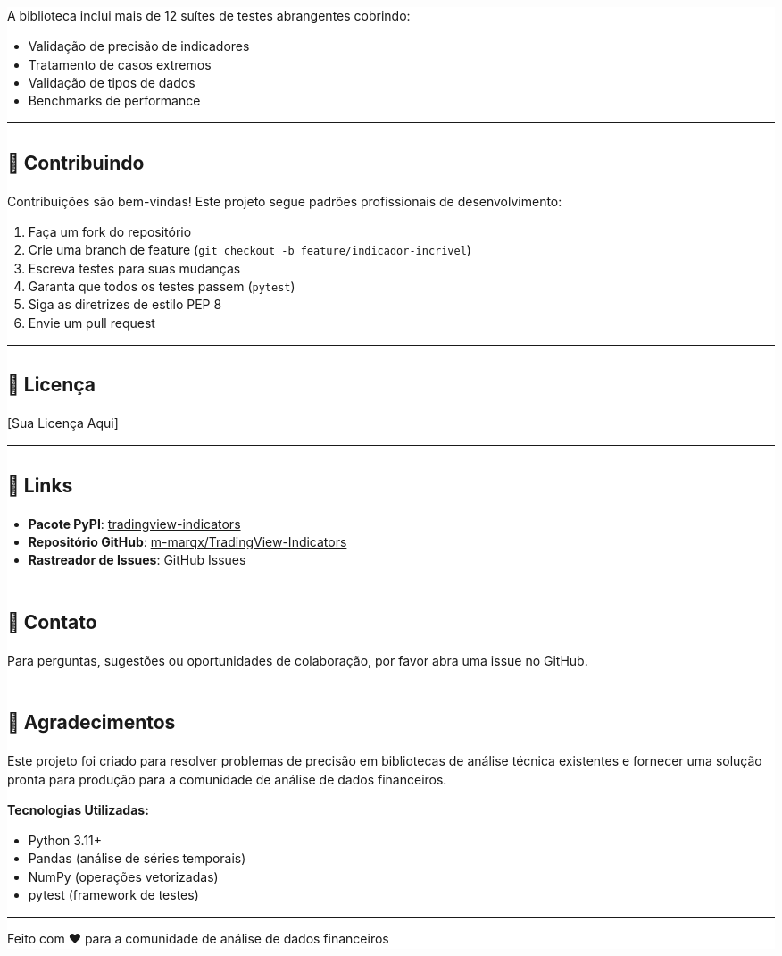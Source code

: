 A biblioteca inclui mais de 12 suítes de testes abrangentes cobrindo:
- Validação de precisão de indicadores
- Tratamento de casos extremos
- Validação de tipos de dados
- Benchmarks de performance

---

## 🤝 Contribuindo

Contribuições são bem-vindas! Este projeto segue padrões profissionais de desenvolvimento:

1. Faça um fork do repositório
2. Crie uma branch de feature (`git checkout -b feature/indicador-incrivel`)
3. Escreva testes para suas mudanças
4. Garanta que todos os testes passem (`pytest`)
5. Siga as diretrizes de estilo PEP 8
6. Envie um pull request

---

## 📄 Licença

[Sua Licença Aqui]

---

## 🔗 Links

- **Pacote PyPI**: [tradingview-indicators](https://pypi.org/project/tradingview-indicators/)
- **Repositório GitHub**: [m-marqx/TradingView-Indicators](https://github.com/m-marqx/TradingView-Indicators)
- **Rastreador de Issues**: [GitHub Issues](https://github.com/m-marqx/TradingView-Indicators/issues)

---

## 📧 Contato

Para perguntas, sugestões ou oportunidades de colaboração, por favor abra uma issue no GitHub.

---

## 🙏 Agradecimentos

Este projeto foi criado para resolver problemas de precisão em bibliotecas de análise técnica existentes e fornecer uma solução pronta para produção para a comunidade de análise de dados financeiros.

**Tecnologias Utilizadas:**
- Python 3.11+
- Pandas (análise de séries temporais)
- NumPy (operações vetorizadas)
- pytest (framework de testes)

---

Feito com ❤️ para a comunidade de análise de dados financeiros
